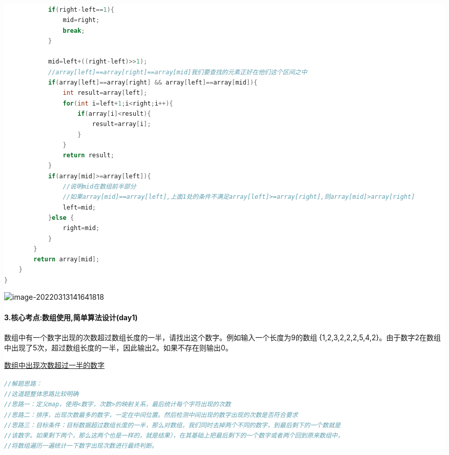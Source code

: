 ```java
            if(right-left==1){
                mid=right;
                break;
            }
            
            mid=left+((right-left)>>1);
            //array[left]==array[right]==array[mid]我们要查找的元素正好在他们这个区间之中
            if(array[left]==array[right] && array[left]==array[mid]){
                int result=array[left];
                for(int i=left+1;i<right;i++){
                    if(array[i]<result){
                        result=array[i];
                    }
                }
                return result;
            }
            if(array[mid]>=array[left]){
                //说明mid在数组前半部分
                //如果array[mid]==array[left],上面1处的条件不满足array[left]>=array[right],则array[mid]>array[right]
                left=mid;
            }else {
                right=mid;
            }
        }
        return array[mid];
    }
}
```

![image-20220313141641818](C:\Users\17673\AppData\Roaming\Typora\typora-user-images\image-20220313141641818.png)

#### 3.核心考点:数组使用,简单算法设计(day1)

数组中有一个数字出现的次数超过数组长度的一半，请找出这个数字。例如输入一个长度为9的数组 {1,2,3,2,2,2,5,4,2}。由于数字2在数组中出现了5次，超过数组长度的一半，因此输出2。如果不存在则输出0。

[数组中出现次数超过一半的数字](https://www.nowcoder.com/practice/e8a1b01a2df14cb2b228b30ee6a92163?=&u_atoken=22d8f43c-c7de-4270-8824-58811a81176a&u_asession=012G5OO2dvl65Z9yq663nGZUK8BIzTPV_TNQof1yVt3ZddEbgEZi4t7VM2YWicP0kuX0KNBwm7Lovlpxjd_P_q4JsKWYrT3W_NKPr8w6oU7K-iY9RxIP8poQOv4IjjLUDo8mbAgrM9BFrBzkMAOhCAJWBkFo3NEHBv0PZUm6pbxQU&u_asig=05_UDHsNjsfU-Q4Sf8CfJcSE0J_EdI1agBKzyCtPOpgQIPQZBlD8hqdLHL5TSf4uc9KB7LVtCAmDofOo1OkTQdvI2PNif3Nf_ktRgf0QlZDcHtMONMcc-lmYa2LpqyBeDuOpsgohVHPYYvkG182FbE8dvCHNCSm4EFT1aId6keYeD9JS7q8ZD7Xtz2Ly-b0kmuyAKRFSVJkkdwVUnyHAIJzQkWJSfZ8prftzbgr7S0Y1vhGLqG4pV6SvuVy8uaNSt8ZTQ0BTOxDABHCD89hwWnr-3h9VXwMyh6PgyDIVSG1W_EpFyRrUf24Zp1RghjM2uOoKwYsY3UV1TNWqkdmJ-OLka8zrUD7gc4_qRvR6xrSKsC3npNjw_QTn5LgZNLTXcTmWspDxyAEEo4kbsryBKb9Q&u_aref=gDCp91nbsJyaVij5N7SrgUrf%2Fvc%3D)

```java
//解题思路：
//这道题整体思路比较明确
//思路一：定义map，使用<数字，次数>的映射关系，最后统计每个字符出现的次数
//思路二：排序，出现次数最多的数字，一定在中间位置。然后检测中间出现的数字出现的次数是否符合要求
//思路三：目标条件：目标数据超过数组长度的一半，那么对数组，我们同时去掉两个不同的数字，到最后剩下的一个数就是
//该数字。如果剩下两个，那么这两个也是一样的，就是结果），在其基础上把最后剩下的一个数字或者两个回到原来数组中，
//将数组遍历一遍统计一下数字出现次数进行最终判断。
```
